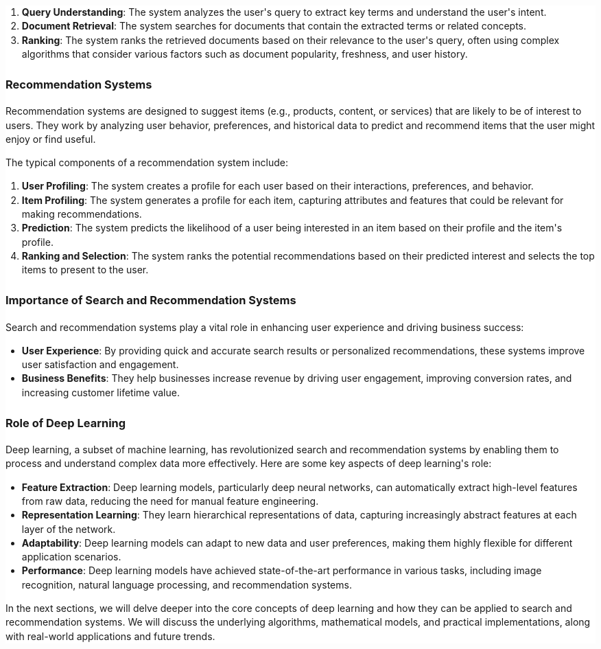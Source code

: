 1. **Query Understanding**: The system analyzes the user's query to extract key terms and understand the user's intent.
2. **Document Retrieval**: The system searches for documents that contain the extracted terms or related concepts.
3. **Ranking**: The system ranks the retrieved documents based on their relevance to the user's query, often using complex algorithms that consider various factors such as document popularity, freshness, and user history.

### Recommendation Systems

Recommendation systems are designed to suggest items (e.g., products, content, or services) that are likely to be of interest to users. They work by analyzing user behavior, preferences, and historical data to predict and recommend items that the user might enjoy or find useful.

The typical components of a recommendation system include:

1. **User Profiling**: The system creates a profile for each user based on their interactions, preferences, and behavior.
2. **Item Profiling**: The system generates a profile for each item, capturing attributes and features that could be relevant for making recommendations.
3. **Prediction**: The system predicts the likelihood of a user being interested in an item based on their profile and the item's profile.
4. **Ranking and Selection**: The system ranks the potential recommendations based on their predicted interest and selects the top items to present to the user.

### Importance of Search and Recommendation Systems

Search and recommendation systems play a vital role in enhancing user experience and driving business success:

- **User Experience**: By providing quick and accurate search results or personalized recommendations, these systems improve user satisfaction and engagement.
- **Business Benefits**: They help businesses increase revenue by driving user engagement, improving conversion rates, and increasing customer lifetime value.

### Role of Deep Learning

Deep learning, a subset of machine learning, has revolutionized search and recommendation systems by enabling them to process and understand complex data more effectively. Here are some key aspects of deep learning's role:

- **Feature Extraction**: Deep learning models, particularly deep neural networks, can automatically extract high-level features from raw data, reducing the need for manual feature engineering.
- **Representation Learning**: They learn hierarchical representations of data, capturing increasingly abstract features at each layer of the network.
- **Adaptability**: Deep learning models can adapt to new data and user preferences, making them highly flexible for different application scenarios.
- **Performance**: Deep learning models have achieved state-of-the-art performance in various tasks, including image recognition, natural language processing, and recommendation systems.

In the next sections, we will delve deeper into the core concepts of deep learning and how they can be applied to search and recommendation systems. We will discuss the underlying algorithms, mathematical models, and practical implementations, along with real-world applications and future trends.
